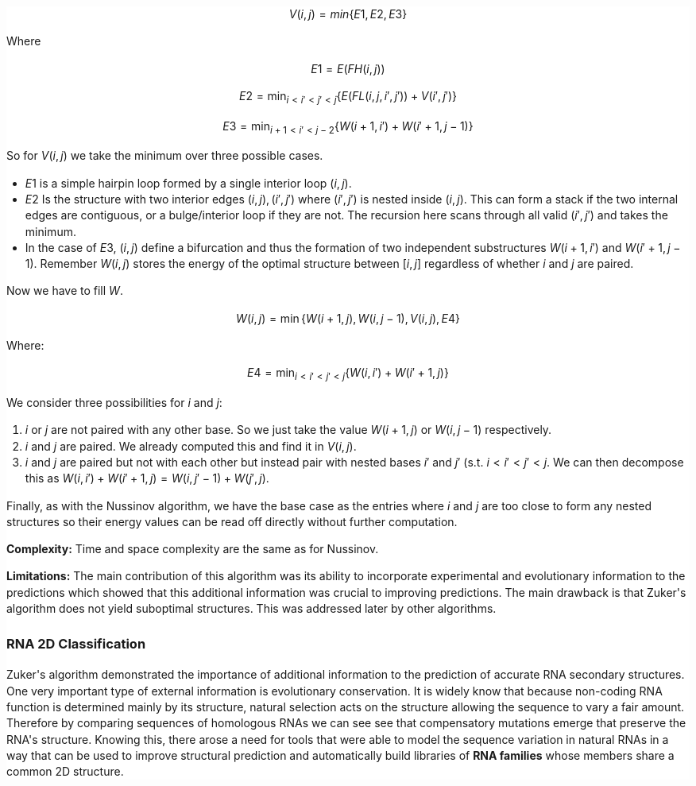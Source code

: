 $$V(i, j) = min\{E1, E2, E3\}$$

Where

$$E1 = E(FH(i,j)) $$

$$E2 = \min_{i < i' < j' < j} \{E(FL(i, j, i', j')) + V(i', j')\} $$

$$E3 = \min_{i+1 < i' < j-2} \{W(i+1, i') + W(i'+1, j-1)\} $$

So for $V(i, j)$ we take the minimum over three possible cases. 

* $E1$ is a simple hairpin loop formed by a single interior loop $(i, j)$.
* $E2$ Is the structure with two interior edges $(i, j), (i', j')$ where $(i', j')$ is nested inside $(i, j)$. This can form a stack if the two internal edges are contiguous, or a bulge/interior loop if they are not. The recursion here scans through all valid $(i', j')$ and takes the minimum.
* In the case of $E3$, $(i, j)$ define a bifurcation and thus the formation of two independent substructures $W(i+1, i')$ and $W(i'+1, j-1)$. Remember $W(i,j)$ stores the energy of the optimal structure between $[i,j]$ regardless of whether $i$ and $j$ are paired.	

Now we have to fill $W$.

$$
W(i, j) = \min\{W(i+1, j), W(i, j-1), V(i, j), E4\}
$$

Where:

$$E4 = \min_{i < i' < j' < j} \{W(i, i') + W(i' +1 , j)\}$$


We consider three possibilities for $i$ and $j$: 

1. $i$ or $j$ are not paired with any other base. So we just take the value $W(i+1, j)$ or $W(i, j-1)$ respectively.
2. $i$ and $j$ are paired. We already computed this and find it in $V(i, j)$.
3. $i$ and $j$ are paired but not with each other but instead pair with nested bases $i'$ and $j'$ (s.t. $i < i' < j' < j$. We can then decompose this as $W(i, i') + W(i'+1, j) = W(i, j'-1) + W(j', j)$.

Finally, as with the Nussinov algorithm, we have the base case as the entries where $i$ and $j$ are too close to form any nested structures so their energy values can be read off directly without further computation.

**Complexity:** Time and space complexity are the same as for Nussinov.

**Limitations:** The main contribution of this algorithm was its ability to incorporate experimental and evolutionary information to the predictions which showed that this additional information was crucial to improving predictions. The main drawback is that Zuker's algorithm does not yield suboptimal structures. This was addressed later by other algorithms.


### RNA 2D Classification

Zuker's algorithm demonstrated the importance of additional information to the prediction of accurate RNA secondary structures. One very important type of external information is evolutionary conservation. It is widely know that because non-coding RNA function is determined mainly by its structure, natural selection acts on the structure allowing the sequence to vary a fair amount. Therefore by comparing sequences of homologous RNAs we can see see that compensatory mutations emerge that preserve the RNA's structure. Knowing this, there arose a need for tools that were able to model the sequence variation in natural RNAs in a way that can be used to improve structural prediction and automatically build libraries of **RNA families** whose members share a common 2D structure.
 